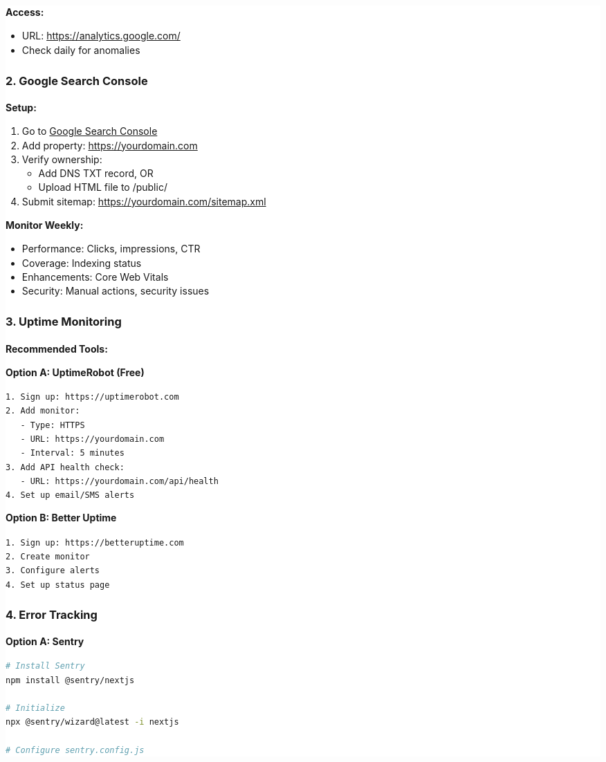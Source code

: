 **Access:**
- URL: https://analytics.google.com/
- Check daily for anomalies

### 2. Google Search Console

**Setup:**

1. Go to [Google Search Console](https://search.google.com/search-console/)
2. Add property: https://yourdomain.com
3. Verify ownership:
   - Add DNS TXT record, OR
   - Upload HTML file to /public/
4. Submit sitemap: https://yourdomain.com/sitemap.xml

**Monitor Weekly:**
- Performance: Clicks, impressions, CTR
- Coverage: Indexing status
- Enhancements: Core Web Vitals
- Security: Manual actions, security issues

### 3. Uptime Monitoring

**Recommended Tools:**

**Option A: UptimeRobot (Free)**
```
1. Sign up: https://uptimerobot.com
2. Add monitor:
   - Type: HTTPS
   - URL: https://yourdomain.com
   - Interval: 5 minutes
3. Add API health check:
   - URL: https://yourdomain.com/api/health
4. Set up email/SMS alerts
```

**Option B: Better Uptime**
```
1. Sign up: https://betteruptime.com
2. Create monitor
3. Configure alerts
4. Set up status page
```

### 4. Error Tracking

**Option A: Sentry**

```bash
# Install Sentry
npm install @sentry/nextjs

# Initialize
npx @sentry/wizard@latest -i nextjs

# Configure sentry.config.js
```
